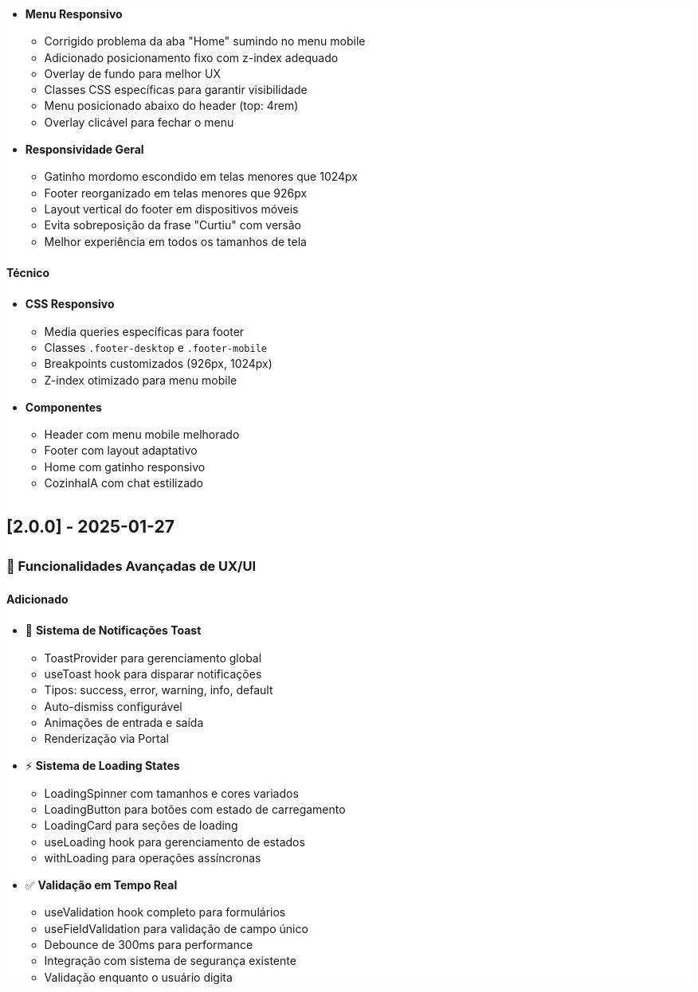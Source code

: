 - **Menu Responsivo**
  - Corrigido problema da aba "Home" sumindo no menu mobile
  - Adicionado posicionamento fixo com z-index adequado
  - Overlay de fundo para melhor UX
  - Classes CSS específicas para garantir visibilidade
  - Menu posicionado abaixo do header (top: 4rem)
  - Overlay clicável para fechar o menu

- **Responsividade Geral**
  - Gatinho mordomo escondido em telas menores que 1024px
  - Footer reorganizado em telas menores que 926px
  - Layout vertical do footer em dispositivos móveis
  - Evita sobreposição da frase "Curtiu" com versão
  - Melhor experiência em todos os tamanhos de tela

#### Técnico
- **CSS Responsivo**
  - Media queries específicas para footer
  - Classes `.footer-desktop` e `.footer-mobile`
  - Breakpoints customizados (926px, 1024px)
  - Z-index otimizado para menu mobile

- **Componentes**
  - Header com menu mobile melhorado
  - Footer com layout adaptativo
  - Home com gatinho responsivo
  - CozinhaIA com chat estilizado

## [2.0.0] - 2025-01-27

### 🚀 Funcionalidades Avançadas de UX/UI

#### Adicionado
- 🔔 **Sistema de Notificações Toast**
  - ToastProvider para gerenciamento global
  - useToast hook para disparar notificações
  - Tipos: success, error, warning, info, default
  - Auto-dismiss configurável
  - Animações de entrada e saída
  - Renderização via Portal

- ⚡ **Sistema de Loading States**
  - LoadingSpinner com tamanhos e cores variados
  - LoadingButton para botões com estado de carregamento
  - LoadingCard para seções de loading
  - useLoading hook para gerenciamento de estados
  - withLoading para operações assíncronas

- ✅ **Validação em Tempo Real**
  - useValidation hook completo para formulários
  - useFieldValidation para validação de campo único
  - Debounce de 300ms para performance
  - Integração com sistema de segurança existente
  - Validação enquanto o usuário digita
